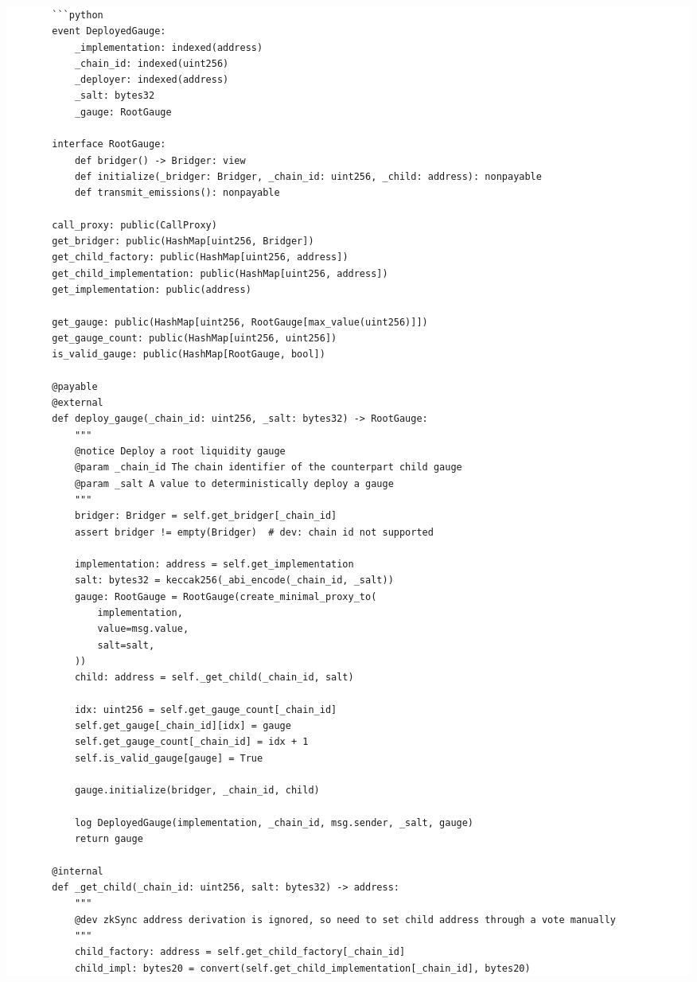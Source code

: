             ```python
            event DeployedGauge:
                _implementation: indexed(address)
                _chain_id: indexed(uint256)
                _deployer: indexed(address)
                _salt: bytes32
                _gauge: RootGauge

            interface RootGauge:
                def bridger() -> Bridger: view
                def initialize(_bridger: Bridger, _chain_id: uint256, _child: address): nonpayable
                def transmit_emissions(): nonpayable

            call_proxy: public(CallProxy)
            get_bridger: public(HashMap[uint256, Bridger])
            get_child_factory: public(HashMap[uint256, address])
            get_child_implementation: public(HashMap[uint256, address])
            get_implementation: public(address)

            get_gauge: public(HashMap[uint256, RootGauge[max_value(uint256)]])
            get_gauge_count: public(HashMap[uint256, uint256])
            is_valid_gauge: public(HashMap[RootGauge, bool])

            @payable
            @external
            def deploy_gauge(_chain_id: uint256, _salt: bytes32) -> RootGauge:
                """
                @notice Deploy a root liquidity gauge
                @param _chain_id The chain identifier of the counterpart child gauge
                @param _salt A value to deterministically deploy a gauge
                """
                bridger: Bridger = self.get_bridger[_chain_id]
                assert bridger != empty(Bridger)  # dev: chain id not supported

                implementation: address = self.get_implementation
                salt: bytes32 = keccak256(_abi_encode(_chain_id, _salt))
                gauge: RootGauge = RootGauge(create_minimal_proxy_to(
                    implementation,
                    value=msg.value,
                    salt=salt,
                ))
                child: address = self._get_child(_chain_id, salt)

                idx: uint256 = self.get_gauge_count[_chain_id]
                self.get_gauge[_chain_id][idx] = gauge
                self.get_gauge_count[_chain_id] = idx + 1
                self.is_valid_gauge[gauge] = True

                gauge.initialize(bridger, _chain_id, child)

                log DeployedGauge(implementation, _chain_id, msg.sender, _salt, gauge)
                return gauge

            @internal
            def _get_child(_chain_id: uint256, salt: bytes32) -> address:
                """
                @dev zkSync address derivation is ignored, so need to set child address through a vote manually
                """
                child_factory: address = self.get_child_factory[_chain_id]
                child_impl: bytes20 = convert(self.get_child_implementation[_chain_id], bytes20)
